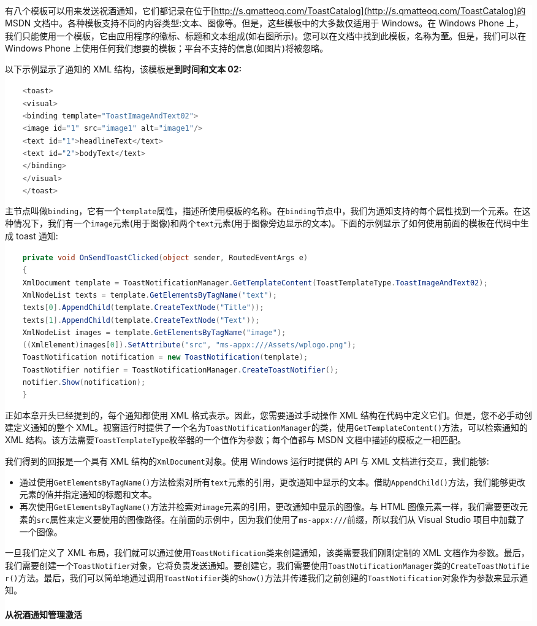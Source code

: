 有八个模板可以用来发送祝酒通知，它们都记录在位于[http://s.qmatteoq.com/ToastCatalog](http://s.qmatteoq.com/ToastCatalog)的 MSDN 文档中。各种模板支持不同的内容类型:文本、图像等。但是，这些模板中的大多数仅适用于 Windows。在 Windows Phone 上，我们只能使用一个模板，它由应用程序的徽标、标题和文本组成(如右图所示)。您可以在文档中找到此模板，名称为**至**。但是，我们可以在 Windows Phone 上使用任何我们想要的模板；平台不支持的信息(如图片)将被忽略。

以下示例显示了通知的 XML 结构，该模板是**到时间和文本 02:**

```cs
    <toast>
    <visual>
    <binding template="ToastImageAndText02">
    <image id="1" src="image1" alt="image1"/>
    <text id="1">headlineText</text>
    <text id="2">bodyText</text>
    </binding>
    </visual>
    </toast>

```

主节点叫做`binding`，它有一个`template`属性，描述所使用模板的名称。在`binding`节点中，我们为通知支持的每个属性找到一个元素。在这种情况下，我们有一个`image`元素(用于图像)和两个`text`元素(用于图像旁边显示的文本)。下面的示例显示了如何使用前面的模板在代码中生成 toast 通知:

```cs
    private void OnSendToastClicked(object sender, RoutedEventArgs e)
    {
    XmlDocument template = ToastNotificationManager.GetTemplateContent(ToastTemplateType.ToastImageAndText02);
    XmlNodeList texts = template.GetElementsByTagName("text");
    texts[0].AppendChild(template.CreateTextNode("Title"));
    texts[1].AppendChild(template.CreateTextNode("Text"));
    XmlNodeList images = template.GetElementsByTagName("image");
    ((XmlElement)images[0]).SetAttribute("src", "ms-appx:///Assets/wplogo.png");
    ToastNotification notification = new ToastNotification(template);
    ToastNotifier notifier = ToastNotificationManager.CreateToastNotifier();
    notifier.Show(notification);
    }

```

正如本章开头已经提到的，每个通知都使用 XML 格式表示。因此，您需要通过手动操作 XML 结构在代码中定义它们。但是，您不必手动创建定义通知的整个 XML。视窗运行时提供了一个名为`ToastNotificationManager`的类，使用`GetTemplateContent()`方法，可以检索通知的 XML 结构。该方法需要`ToastTemplateType`枚举器的一个值作为参数；每个值都与 MSDN 文档中描述的模板之一相匹配。

我们得到的回报是一个具有 XML 结构的`XmlDocument`对象。使用 Windows 运行时提供的 API 与 XML 文档进行交互，我们能够:

*   通过使用`GetElementsByTagName()`方法检索对所有`text`元素的引用，更改通知中显示的文本。借助`AppendChild()`方法，我们能够更改元素的值并指定通知的标题和文本。
*   再次使用`GetElementsByTagName()`方法并检索对`image`元素的引用，更改通知中显示的图像。与 HTML 图像元素一样，我们需要更改元素的`src`属性来定义要使用的图像路径。在前面的示例中，因为我们使用了`ms-appx:///`前缀，所以我们从 Visual Studio 项目中加载了一个图像。

一旦我们定义了 XML 布局，我们就可以通过使用`ToastNotification`类来创建通知，该类需要我们刚刚定制的 XML 文档作为参数。最后，我们需要创建一个`ToastNotifier`对象，它将负责发送通知。要创建它，我们需要使用`ToastNotificationManager`类的`CreateToastNotifier()`方法。最后，我们可以简单地通过调用`ToastNotifier`类的`Show()`方法并传递我们之前创建的`ToastNotification`对象作为参数来显示通知。

#### 从祝酒通知管理激活
